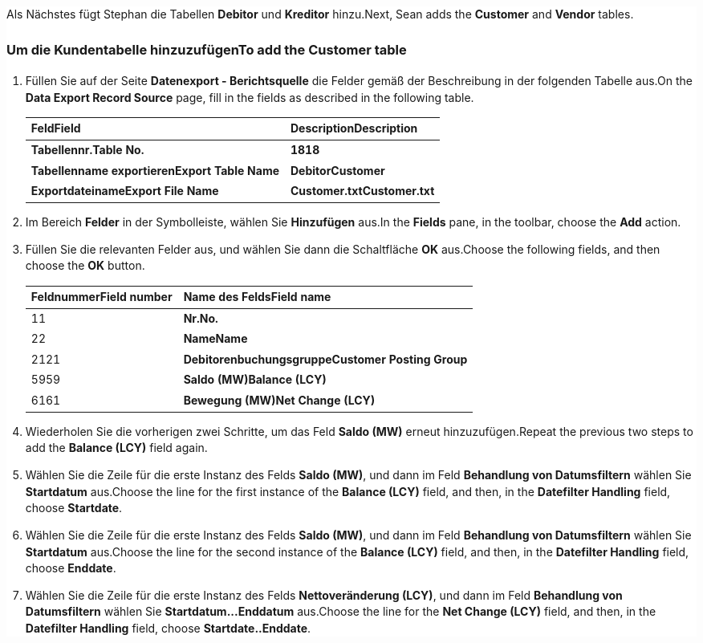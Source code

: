 <span data-ttu-id="6fa9f-246">Als Nächstes fügt Stephan die Tabellen **Debitor** und **Kreditor** hinzu.</span><span class="sxs-lookup"><span data-stu-id="6fa9f-246">Next, Sean adds the **Customer** and **Vendor** tables.</span></span>  

### <a name="to-add-the-customer-table"></a><span data-ttu-id="6fa9f-247">Um die Kundentabelle hinzuzufügen</span><span class="sxs-lookup"><span data-stu-id="6fa9f-247">To add the Customer table</span></span>  

1.  <span data-ttu-id="6fa9f-248">Füllen Sie auf der Seite **Datenexport - Berichtsquelle** die Felder gemäß der Beschreibung in der folgenden Tabelle aus.</span><span class="sxs-lookup"><span data-stu-id="6fa9f-248">On the **Data Export Record Source** page, fill in the fields as described in the following table.</span></span>  

    |<span data-ttu-id="6fa9f-249">Feld</span><span class="sxs-lookup"><span data-stu-id="6fa9f-249">Field</span></span>|<span data-ttu-id="6fa9f-250">Description</span><span class="sxs-lookup"><span data-stu-id="6fa9f-250">Description</span></span>|  
    |---------------------------------|---------------------------------------|  
    |<span data-ttu-id="6fa9f-251">**Tabellennr.**</span><span class="sxs-lookup"><span data-stu-id="6fa9f-251">**Table No.**</span></span>|<span data-ttu-id="6fa9f-252">**18**</span><span class="sxs-lookup"><span data-stu-id="6fa9f-252">**18**</span></span>|  
    |<span data-ttu-id="6fa9f-253">**Tabellenname exportieren**</span><span class="sxs-lookup"><span data-stu-id="6fa9f-253">**Export Table Name**</span></span>|<span data-ttu-id="6fa9f-254">**Debitor**</span><span class="sxs-lookup"><span data-stu-id="6fa9f-254">**Customer**</span></span>|  
    |<span data-ttu-id="6fa9f-255">**Exportdateiname**</span><span class="sxs-lookup"><span data-stu-id="6fa9f-255">**Export File Name**</span></span>|<span data-ttu-id="6fa9f-256">**Customer.txt**</span><span class="sxs-lookup"><span data-stu-id="6fa9f-256">**Customer.txt**</span></span>|  

2.  <span data-ttu-id="6fa9f-257">Im Bereich **Felder** in der Symbolleiste, wählen Sie **Hinzufügen** aus.</span><span class="sxs-lookup"><span data-stu-id="6fa9f-257">In the **Fields** pane, in the toolbar, choose the **Add** action.</span></span>  
3.  <span data-ttu-id="6fa9f-258">Füllen Sie die relevanten Felder aus, und wählen Sie dann die Schaltfläche **OK** aus.</span><span class="sxs-lookup"><span data-stu-id="6fa9f-258">Choose the following fields, and then choose the **OK** button.</span></span>  

    |<span data-ttu-id="6fa9f-259">Feldnummer</span><span class="sxs-lookup"><span data-stu-id="6fa9f-259">Field number</span></span>|<span data-ttu-id="6fa9f-260">Name des Felds</span><span class="sxs-lookup"><span data-stu-id="6fa9f-260">Field name</span></span>|  
    |------------------|----------------|  
    |<span data-ttu-id="6fa9f-261">1</span><span class="sxs-lookup"><span data-stu-id="6fa9f-261">1</span></span>|<span data-ttu-id="6fa9f-262">**Nr.**</span><span class="sxs-lookup"><span data-stu-id="6fa9f-262">**No.**</span></span>|  
    |<span data-ttu-id="6fa9f-263">2</span><span class="sxs-lookup"><span data-stu-id="6fa9f-263">2</span></span>|<span data-ttu-id="6fa9f-264">**Name**</span><span class="sxs-lookup"><span data-stu-id="6fa9f-264">**Name**</span></span>|  
    |<span data-ttu-id="6fa9f-265">21</span><span class="sxs-lookup"><span data-stu-id="6fa9f-265">21</span></span>|<span data-ttu-id="6fa9f-266">**Debitorenbuchungsgruppe**</span><span class="sxs-lookup"><span data-stu-id="6fa9f-266">**Customer Posting Group**</span></span>|  
    |<span data-ttu-id="6fa9f-267">59</span><span class="sxs-lookup"><span data-stu-id="6fa9f-267">59</span></span>|<span data-ttu-id="6fa9f-268">**Saldo (MW)**</span><span class="sxs-lookup"><span data-stu-id="6fa9f-268">**Balance (LCY)**</span></span>|  
    |<span data-ttu-id="6fa9f-269">61</span><span class="sxs-lookup"><span data-stu-id="6fa9f-269">61</span></span>|<span data-ttu-id="6fa9f-270">**Bewegung (MW)**</span><span class="sxs-lookup"><span data-stu-id="6fa9f-270">**Net Change (LCY)**</span></span>|  

4.  <span data-ttu-id="6fa9f-271">Wiederholen Sie die vorherigen zwei Schritte, um das Feld **Saldo (MW)** erneut hinzuzufügen.</span><span class="sxs-lookup"><span data-stu-id="6fa9f-271">Repeat the previous two steps to add the **Balance (LCY)** field again.</span></span>  
5.  <span data-ttu-id="6fa9f-272">Wählen Sie die Zeile für die erste Instanz des Felds **Saldo (MW)**, und dann im Feld **Behandlung von Datumsfiltern** wählen Sie **Startdatum** aus.</span><span class="sxs-lookup"><span data-stu-id="6fa9f-272">Choose the line for the first instance of the **Balance (LCY)** field, and then, in the **Datefilter Handling** field, choose **Startdate**.</span></span>  
6.  <span data-ttu-id="6fa9f-273">Wählen Sie die Zeile für die erste Instanz des Felds **Saldo (MW)**, und dann im Feld **Behandlung von Datumsfiltern** wählen Sie **Startdatum** aus.</span><span class="sxs-lookup"><span data-stu-id="6fa9f-273">Choose the line for the second instance of the **Balance (LCY)** field, and then, in the **Datefilter Handling** field, choose **Enddate**.</span></span>  
7.  <span data-ttu-id="6fa9f-274">Wählen Sie die Zeile für die erste Instanz des Felds **Nettoveränderung (LCY)**, und dann im Feld **Behandlung von Datumsfiltern** wählen Sie **Startdatum...Enddatum** aus.</span><span class="sxs-lookup"><span data-stu-id="6fa9f-274">Choose the line for the **Net Change (LCY)** field, and then, in the **Datefilter Handling** field, choose **Startdate..Enddate**.</span></span>  
